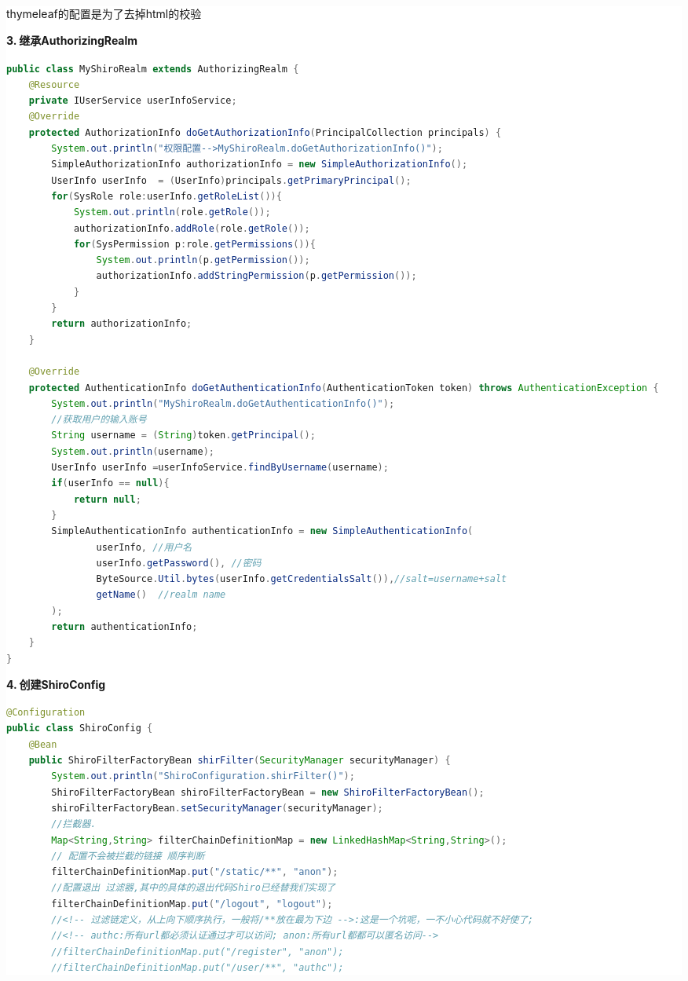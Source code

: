 thymeleaf的配置是为了去掉html的校验

**3. 继承AuthorizingRealm**

```java
public class MyShiroRealm extends AuthorizingRealm {
    @Resource
    private IUserService userInfoService;
    @Override
    protected AuthorizationInfo doGetAuthorizationInfo(PrincipalCollection principals) {
        System.out.println("权限配置-->MyShiroRealm.doGetAuthorizationInfo()");
        SimpleAuthorizationInfo authorizationInfo = new SimpleAuthorizationInfo();
        UserInfo userInfo  = (UserInfo)principals.getPrimaryPrincipal();
        for(SysRole role:userInfo.getRoleList()){
            System.out.println(role.getRole());
            authorizationInfo.addRole(role.getRole());
            for(SysPermission p:role.getPermissions()){
                System.out.println(p.getPermission());
                authorizationInfo.addStringPermission(p.getPermission());
            }
        }
        return authorizationInfo;
    }

    @Override
    protected AuthenticationInfo doGetAuthenticationInfo(AuthenticationToken token) throws AuthenticationException {
        System.out.println("MyShiroRealm.doGetAuthenticationInfo()");
        //获取用户的输入账号
        String username = (String)token.getPrincipal();
        System.out.println(username);
        UserInfo userInfo =userInfoService.findByUsername(username);
        if(userInfo == null){
            return null;
        }
        SimpleAuthenticationInfo authenticationInfo = new SimpleAuthenticationInfo(
                userInfo, //用户名
                userInfo.getPassword(), //密码
                ByteSource.Util.bytes(userInfo.getCredentialsSalt()),//salt=username+salt
                getName()  //realm name
        );
        return authenticationInfo;
    }
}
```

**4. 创建ShiroConfig**

```java
@Configuration
public class ShiroConfig {
    @Bean
    public ShiroFilterFactoryBean shirFilter(SecurityManager securityManager) {
        System.out.println("ShiroConfiguration.shirFilter()");
        ShiroFilterFactoryBean shiroFilterFactoryBean = new ShiroFilterFactoryBean();
        shiroFilterFactoryBean.setSecurityManager(securityManager);
        //拦截器.
        Map<String,String> filterChainDefinitionMap = new LinkedHashMap<String,String>();
        // 配置不会被拦截的链接 顺序判断
        filterChainDefinitionMap.put("/static/**", "anon");
        //配置退出 过滤器,其中的具体的退出代码Shiro已经替我们实现了
        filterChainDefinitionMap.put("/logout", "logout");
        //<!-- 过滤链定义，从上向下顺序执行，一般将/**放在最为下边 -->:这是一个坑呢，一不小心代码就不好使了;
        //<!-- authc:所有url都必须认证通过才可以访问; anon:所有url都都可以匿名访问-->
        //filterChainDefinitionMap.put("/register", "anon");
        //filterChainDefinitionMap.put("/user/**", "authc");
```